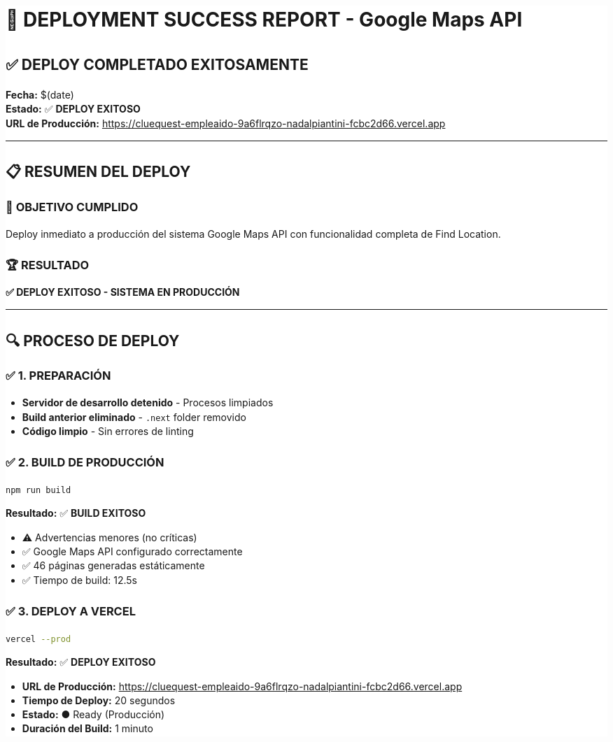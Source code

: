 # 🚀 DEPLOYMENT SUCCESS REPORT - Google Maps API

## ✅ DEPLOY COMPLETADO EXITOSAMENTE

**Fecha:** $(date)  
**Estado:** ✅ **DEPLOY EXITOSO**  
**URL de Producción:** https://cluequest-empleaido-9a6flrqzo-nadalpiantini-fcbc2d66.vercel.app  

---

## 📋 RESUMEN DEL DEPLOY

### 🎯 **OBJETIVO CUMPLIDO**
Deploy inmediato a producción del sistema Google Maps API con funcionalidad completa de Find Location.

### 🏆 **RESULTADO**
**✅ DEPLOY EXITOSO - SISTEMA EN PRODUCCIÓN**

---

## 🔍 PROCESO DE DEPLOY

### ✅ **1. PREPARACIÓN**
- **Servidor de desarrollo detenido** - Procesos limpiados
- **Build anterior eliminado** - `.next` folder removido
- **Código limpio** - Sin errores de linting

### ✅ **2. BUILD DE PRODUCCIÓN**
```bash
npm run build
```
**Resultado:** ✅ **BUILD EXITOSO**
- ⚠️ Advertencias menores (no críticas)
- ✅ Google Maps API configurado correctamente
- ✅ 46 páginas generadas estáticamente
- ✅ Tiempo de build: 12.5s

### ✅ **3. DEPLOY A VERCEL**
```bash
vercel --prod
```
**Resultado:** ✅ **DEPLOY EXITOSO**
- **URL de Producción:** https://cluequest-empleaido-9a6flrqzo-nadalpiantini-fcbc2d66.vercel.app
- **Tiempo de Deploy:** 20 segundos
- **Estado:** ● Ready (Producción)
- **Duración del Build:** 1 minuto
